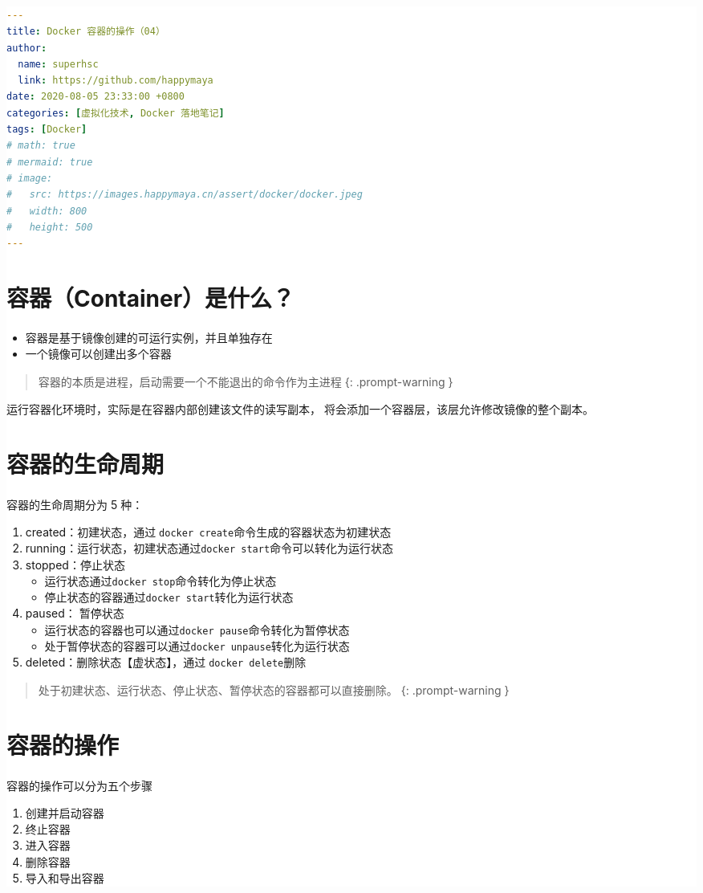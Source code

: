 ```yaml
---
title: Docker 容器的操作（04）
author:
  name: superhsc
  link: https://github.com/happymaya
date: 2020-08-05 23:33:00 +0800
categories: [虚拟化技术, Docker 落地笔记]
tags: [Docker]
# math: true
# mermaid: true
# image:
#   src: https://images.happymaya.cn/assert/docker/docker.jpeg
#   width: 800
#   height: 500
---
```

# 容器（Container）是什么？

- 容器是基于镜像创建的可运行实例，并且单独存在
- 一个镜像可以创建出多个容器

> 容器的本质是进程，启动需要一个不能退出的命令作为主进程
{: .prompt-warning }

运行容器化环境时，实际是在容器内部创建该文件的读写副本， 将会添加一个容器层，该层允许修改镜像的整个副本。

# 容器的生命周期

容器的生命周期分为 5 种：

1. created：初建状态，通过 `docker create`命令生成的容器状态为初建状态
2. running：运行状态，初建状态通过`docker start`命令可以转化为运行状态
3. stopped：停止状态
   - 运行状态通过`docker stop`命令转化为停止状态
   - 停止状态的容器通过`docker start`转化为运行状态
4. paused： 暂停状态
   - 运行状态的容器也可以通过`docker pause`命令转化为暂停状态
   - 处于暂停状态的容器可以通过`docker unpause`转化为运行状态
5. deleted：删除状态【虚状态】，通过 `docker delete`删除


> 处于初建状态、运行状态、停止状态、暂停状态的容器都可以直接删除。
{: .prompt-warning }

# 容器的操作
容器的操作可以分为五个步骤

1. 创建并启动容器
2. 终止容器
3. 进入容器
4. 删除容器
5. 导入和导出容器
